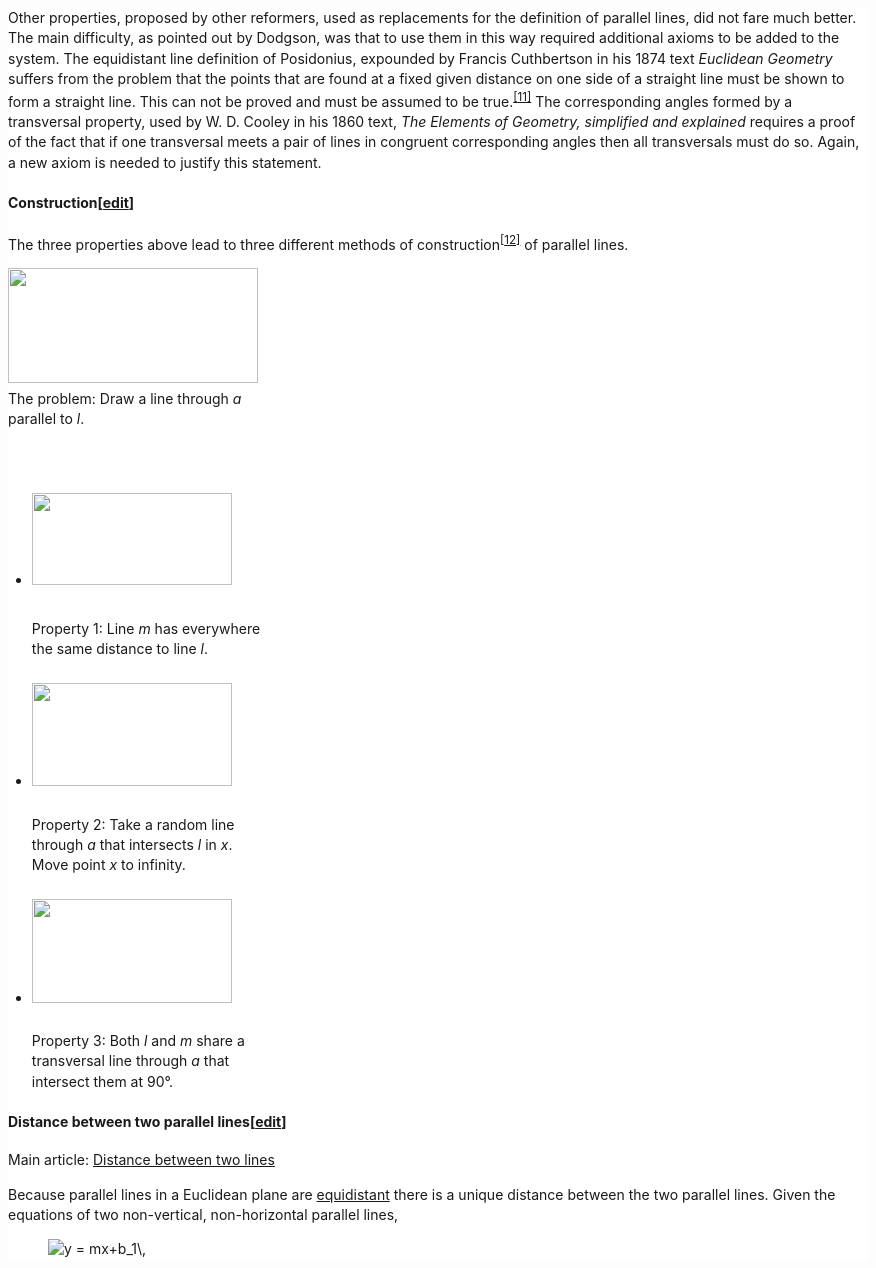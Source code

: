 </p><p>Other properties, proposed by other reformers, used as replacements for the definition of parallel lines, did not fare much better. The main difficulty, as pointed out by Dodgson, was that to use them in this way required additional axioms to be added to the system. The equidistant line definition of Posidonius, expounded by Francis Cuthbertson in his 1874 text <i>Euclidean Geometry</i> suffers from the problem that the points that are found at a fixed given distance on one side of a straight line must be shown to form a straight line. This can not be proved and must be assumed to be true.<sup id="cite_ref-11" class="reference"><a href="#cite_note-11"><span>[</span>11<span>]</span></a></sup> The corresponding angles formed by a transversal property, used by W. D. Cooley in his 1860 text, <i>The Elements of Geometry, simplified and explained</i> requires a proof of the fact that if one transversal meets a pair of lines in congruent corresponding angles then all transversals must do so. Again, a new axiom is needed to justify this statement.
</p>
<h4><span class="mw-headline" id="Construction">Construction</span><span class="mw-editsection"><span class="mw-editsection-bracket">[</span><a href="/w/index.php?title=Parallel_(geometry)&amp;action=edit&amp;section=6" title="Edit section: Construction">edit</a><span class="mw-editsection-bracket">]</span></span></h4>
<p>The three properties above lead to three different methods of construction<sup id="cite_ref-12" class="reference"><a href="#cite_note-12"><span>[</span>12<span>]</span></a></sup> of parallel lines.
<br style="clear: left"/>
</p>
<div class="thumb tleft"><div class="thumbinner" style="width:252px;"><a href="/wiki/File:Par-prob.png" class="image"><img alt="" src="//upload.wikimedia.org/wikipedia/commons/thumb/c/c2/Par-prob.png/250px-Par-prob.png" width="250" height="115" class="thumbimage" srcset="//upload.wikimedia.org/wikipedia/commons/c/c2/Par-prob.png 1.5x, //upload.wikimedia.org/wikipedia/commons/c/c2/Par-prob.png 2x" data-file-width="326" data-file-height="150" /></a>  <div class="thumbcaption"><div class="magnify"><a href="/wiki/File:Par-prob.png" class="internal" title="Enlarge"></a></div>The problem: Draw a line through <i>a</i> parallel to <i>l</i>.</div></div></div>
<p><br style="clear: left"/>
</p>
<ul class="gallery mw-gallery-traditional">
		<li class="gallerybox" style="width: 235px"><div style="width: 235px">
			<div class="thumb" style="width: 230px;"><div style="margin:29px auto;"><a href="/wiki/File:Par-equi.png" class="image"><img alt="" src="//upload.wikimedia.org/wikipedia/commons/thumb/9/95/Par-equi.png/200px-Par-equi.png" width="200" height="92" data-file-width="326" data-file-height="150" /></a></div></div>
			<div class="gallerytext">
<p>Property 1: Line <i>m</i> has everywhere the same distance to line <i>l</i>.
</p>
			</div>
		</div></li>
		<li class="gallerybox" style="width: 235px"><div style="width: 235px">
			<div class="thumb" style="width: 230px;"><div style="margin:23.5px auto;"><a href="/wiki/File:Par-para.png" class="image"><img alt="" src="//upload.wikimedia.org/wikipedia/commons/thumb/2/20/Par-para.png/200px-Par-para.png" width="200" height="103" data-file-width="327" data-file-height="168" /></a></div></div>
			<div class="gallerytext">
<p>Property 2: Take a random line through <i>a</i> that intersects <i>l</i> in <i>x</i>. Move point <i>x</i> to infinity.
</p>
			</div>
		</div></li>
		<li class="gallerybox" style="width: 235px"><div style="width: 235px">
			<div class="thumb" style="width: 230px;"><div style="margin:23px auto;"><a href="/wiki/File:Par-perp.png" class="image"><img alt="" src="//upload.wikimedia.org/wikipedia/commons/thumb/0/0e/Par-perp.png/200px-Par-perp.png" width="200" height="104" data-file-width="326" data-file-height="169" /></a></div></div>
			<div class="gallerytext">
<p>Property 3: Both <i>l</i> and <i>m</i> share a transversal line through <i>a</i> that intersect them at 90°.
</p>
			</div>
		</div></li>
</ul>
<h4><span class="mw-headline" id="Distance_between_two_parallel_lines">Distance between two parallel lines</span><span class="mw-editsection"><span class="mw-editsection-bracket">[</span><a href="/w/index.php?title=Parallel_(geometry)&amp;action=edit&amp;section=7" title="Edit section: Distance between two parallel lines">edit</a><span class="mw-editsection-bracket">]</span></span></h4>
<div class="hatnote relarticle mainarticle">Main article: <a href="/wiki/Distance_between_two_lines" title="Distance between two lines" class="mw-redirect">Distance between two lines</a></div>
<p>Because parallel lines in a Euclidean plane are <a href="/wiki/Equidistant" title="Equidistant">equidistant</a> there is a unique distance between the two parallel lines. Given the equations of two non-vertical, non-horizontal parallel lines,
</p>
<dl><dd><img class="mwe-math-fallback-image-inline tex" alt="y = mx+b_1\," src="//upload.wikimedia.org/math/f/a/e/fae095b3c945270e0185747871022453.png" /></dd>